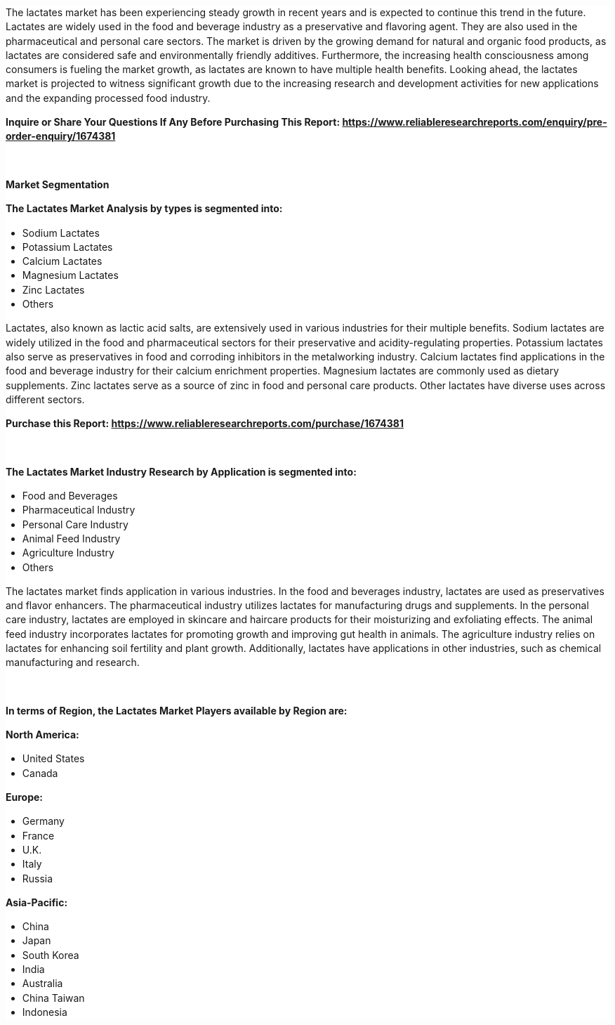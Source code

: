 <p><p>The lactates market has been experiencing steady growth in recent years and is expected to continue this trend in the future. Lactates are widely used in the food and beverage industry as a preservative and flavoring agent. They are also used in the pharmaceutical and personal care sectors. The market is driven by the growing demand for natural and organic food products, as lactates are considered safe and environmentally friendly additives. Furthermore, the increasing health consciousness among consumers is fueling the market growth, as lactates are known to have multiple health benefits. Looking ahead, the lactates market is projected to witness significant growth due to the increasing research and development activities for new applications and the expanding processed food industry.</p></p>
<p><strong>Inquire or Share Your Questions If Any Before Purchasing This Report: <a href="https://www.reliableresearchreports.com/enquiry/pre-order-enquiry/1674381">https://www.reliableresearchreports.com/enquiry/pre-order-enquiry/1674381</a></strong></p>
<p>&nbsp;</p>
<p><strong>Market Segmentation</strong></p>
<p><strong>The Lactates Market Analysis by types is segmented into:</strong></p>
<p><ul><li>Sodium Lactates</li><li>Potassium Lactates</li><li>Calcium Lactates</li><li>Magnesium Lactates</li><li>Zinc Lactates</li><li>Others</li></ul></p>
<p><p>Lactates, also known as lactic acid salts, are extensively used in various industries for their multiple benefits. Sodium lactates are widely utilized in the food and pharmaceutical sectors for their preservative and acidity-regulating properties. Potassium lactates also serve as preservatives in food and corroding inhibitors in the metalworking industry. Calcium lactates find applications in the food and beverage industry for their calcium enrichment properties. Magnesium lactates are commonly used as dietary supplements. Zinc lactates serve as a source of zinc in food and personal care products. Other lactates have diverse uses across different sectors.</p></p>
<p><strong>Purchase this Report:&nbsp;<a href="https://www.reliableresearchreports.com/purchase/1674381">https://www.reliableresearchreports.com/purchase/1674381</a></strong></p>
<p>&nbsp;</p>
<p><strong>The Lactates Market Industry Research by Application is segmented into:</strong></p>
<p><ul><li>Food and Beverages</li><li>Pharmaceutical Industry</li><li>Personal Care Industry</li><li>Animal Feed Industry</li><li>Agriculture Industry</li><li>Others</li></ul></p>
<p><p>The lactates market finds application in various industries. In the food and beverages industry, lactates are used as preservatives and flavor enhancers. The pharmaceutical industry utilizes lactates for manufacturing drugs and supplements. In the personal care industry, lactates are employed in skincare and haircare products for their moisturizing and exfoliating effects. The animal feed industry incorporates lactates for promoting growth and improving gut health in animals. The agriculture industry relies on lactates for enhancing soil fertility and plant growth. Additionally, lactates have applications in other industries, such as chemical manufacturing and research.</p></p>
<p>&nbsp;</p>
<p><strong>In terms of Region, the Lactates Market Players available by Region are:</strong></p>
<p>
    <p> <strong> North America: </strong>
        <ul>
            <li>United States</li>
            <li>Canada</li>
        </ul>
        </p> 
    <p> <strong> Europe: </strong>
        <ul>
            <li>Germany</li>
            <li>France</li>
            <li>U.K.</li>
            <li>Italy</li>
            <li>Russia</li>
        </ul>
        </p> 
    <p> <strong> Asia-Pacific: </strong>
        <ul>
            <li>China</li>
            <li>Japan</li>
            <li>South Korea</li>
            <li>India</li>
            <li>Australia</li>
            <li>China Taiwan</li>
            <li>Indonesia</li>
